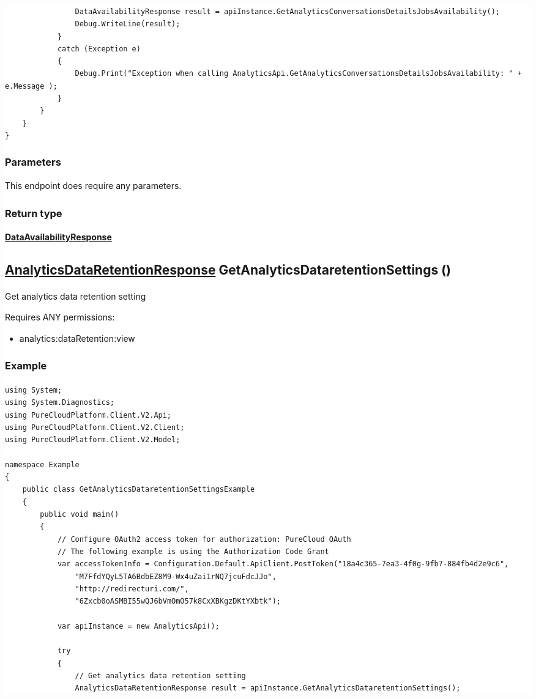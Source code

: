 ```{"language":"csharp"}
                DataAvailabilityResponse result = apiInstance.GetAnalyticsConversationsDetailsJobsAvailability();
                Debug.WriteLine(result);
            }
            catch (Exception e)
            {
                Debug.Print("Exception when calling AnalyticsApi.GetAnalyticsConversationsDetailsJobsAvailability: " + e.Message );
            }
        }
    }
}
```

### Parameters
This endpoint does require any parameters.


### Return type

[**DataAvailabilityResponse**](DataAvailabilityResponse.html)

<a name="getanalyticsdataretentionsettings"></a>

## [**AnalyticsDataRetentionResponse**](AnalyticsDataRetentionResponse.html) GetAnalyticsDataretentionSettings ()



Get analytics data retention setting



Requires ANY permissions: 

* analytics:dataRetention:view

### Example
```{"language":"csharp"}
using System;
using System.Diagnostics;
using PureCloudPlatform.Client.V2.Api;
using PureCloudPlatform.Client.V2.Client;
using PureCloudPlatform.Client.V2.Model;

namespace Example
{
    public class GetAnalyticsDataretentionSettingsExample
    {
        public void main()
        { 
            // Configure OAuth2 access token for authorization: PureCloud OAuth
            // The following example is using the Authorization Code Grant
            var accessTokenInfo = Configuration.Default.ApiClient.PostToken("18a4c365-7ea3-4f0g-9fb7-884fb4d2e9c6",
                "M7FfdYQyL5TA6BdbEZ8M9-Wx4uZai1rNQ7jcuFdcJJo",
                "http://redirecturi.com/",
                "6Zxcb0oASMBI55wQJ6bVmOmO57k8CxXBKgzDKtYXbtk");

            var apiInstance = new AnalyticsApi();

            try
            { 
                // Get analytics data retention setting
                AnalyticsDataRetentionResponse result = apiInstance.GetAnalyticsDataretentionSettings();
```